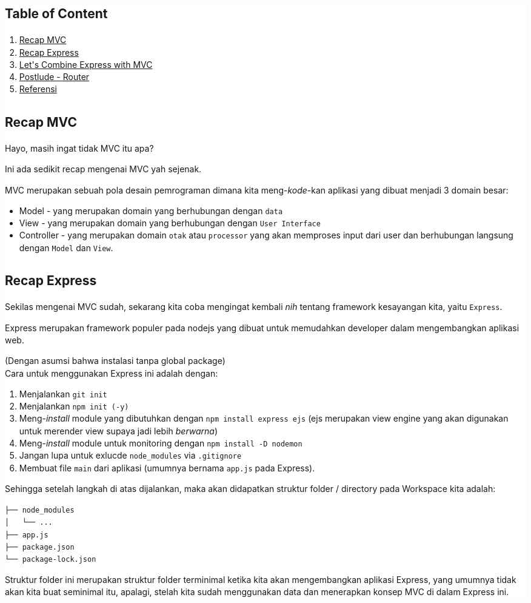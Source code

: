 ## Table of Content
1. [Recap MVC](#recap-mvc)
1. [Recap Express](#recap-express)
1. [Let's Combine Express with MVC](#lets-combine-express-with-mvc)
1. [Postlude - Router](#postlude---router)
1. [Referensi](#referensi)

## Recap MVC
Hayo, masih ingat tidak MVC itu apa?  

Ini ada sedikit recap mengenai MVC yah sejenak.

MVC merupakan sebuah pola desain pemrograman dimana kita meng-*kode*-kan 
aplikasi yang dibuat menjadi 3 domain besar:
* Model - yang merupakan domain yang berhubungan dengan `data`
* View - yang merupakan domain yang berhubungan dengan `User Interface`
* Controller - yang merupakan domain `otak` atau `processor` yang akan 
  memproses input dari user dan berhubungan langsung dengan `Model` dan 
  `View`.

## Recap Express
Sekilas mengenai MVC sudah, sekarang kita coba mengingat kembali *nih* tentang
framework kesayangan kita, yaitu `Express`. 

Express merupakan framework populer pada nodejs yang dibuat untuk memudahkan
developer dalam mengembangkan aplikasi web.

(Dengan asumsi bahwa instalasi tanpa global package)  
Cara untuk menggunakan Express ini adalah dengan:
1. Menjalankan `git init`
1. Menjalankan `npm init (-y)`
1. Meng-*install* module yang dibutuhkan dengan `npm install express ejs` (ejs 
   merupakan view engine yang akan digunakan untuk merender view supaya jadi 
   lebih *berwarna*)
1. Meng-*install* module untuk monitoring dengan `npm install -D nodemon`
1. Jangan lupa untuk exlucde `node_modules` via `.gitignore`
1. Membuat file `main` dari aplikasi (umumnya bernama `app.js` pada Express).

Sehingga setelah langkah di atas dijalankan, maka akan didapatkan struktur
folder / directory pada Workspace kita adalah:

```
├── node_modules
│   └── ...
├── app.js
├── package.json
└── package-lock.json
```

Struktur folder ini merupakan struktur folder terminimal ketika kita 
akan mengembangkan aplikasi Express, yang umumnya tidak akan kita
buat seminimal itu, apalagi, stelah kita sudah menggunakan data dan
menerapkan konsep MVC di dalam Express ini.
